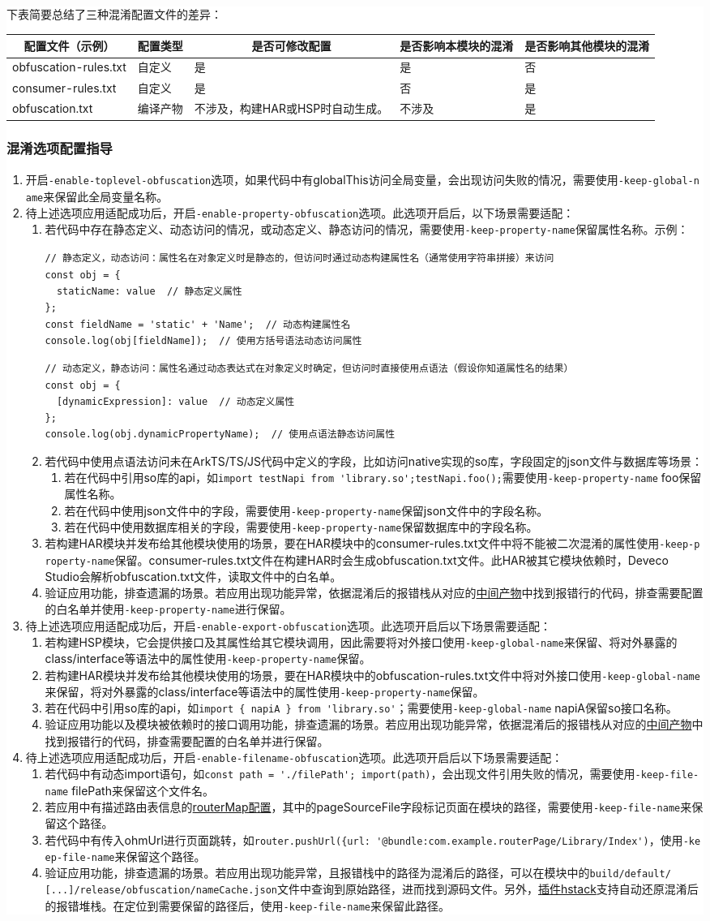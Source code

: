 下表简要总结了三种混淆配置文件的差异：

| 配置文件（示例） | 配置类型 |  是否可修改配置  |  是否影响本模块的混淆  |  是否影响其他模块的混淆  |
| --- | --- | --- | --- | --- |
| obfuscation-rules.txt | 自定义  | 是 | 是 | 否 |
| consumer-rules.txt    | 自定义  | 是 | 否 | 是 |
| obfuscation.txt       | 编译产物 | 不涉及，构建HAR或HSP时自动生成。 | 不涉及 | 是 |

### 混淆选项配置指导
1. 开启`-enable-toplevel-obfuscation`选项，如果代码中有globalThis访问全局变量，会出现访问失败的情况，需要使用`-keep-global-name`来保留此全局变量名称。
2. 待上述选项应用适配成功后，开启`-enable-property-obfuscation`选项。此选项开启后，以下场景需要适配：
    1. 若代码中存在静态定义、动态访问的情况，或动态定义、静态访问的情况，需要使用`-keep-property-name`保留属性名称。示例：
        ```
        // 静态定义，动态访问：属性名在对象定义时是静态的，但访问时通过动态构建属性名（通常使用字符串拼接）来访问
        const obj = {
          staticName: value  // 静态定义属性
        };
        const fieldName = 'static' + 'Name';  // 动态构建属性名
        console.log(obj[fieldName]);  // 使用方括号语法动态访问属性
        ```
        ```
        // 动态定义，静态访问：属性名通过动态表达式在对象定义时确定，但访问时直接使用点语法（假设你知道属性名的结果）
        const obj = {
          [dynamicExpression]: value  // 动态定义属性
        };
        console.log(obj.dynamicPropertyName);  // 使用点语法静态访问属性
        ```
    2. 若代码中使用点语法访问未在ArkTS/TS/JS代码中定义的字段，比如访问native实现的so库，字段固定的json文件与数据库等场景：
        1. 若在代码中引用so库的api，如```import testNapi from 'library.so';testNapi.foo();```需要使用`-keep-property-name` foo保留属性名称。
        2. 若在代码中使用json文件中的字段，需要使用`-keep-property-name`保留json文件中的字段名称。
        3. 若在代码中使用数据库相关的字段，需要使用`-keep-property-name`保留数据库中的字段名称。
    3. 若构建HAR模块并发布给其他模块使用的场景，要在HAR模块中的consumer-rules.txt文件中将不能被二次混淆的属性使用`-keep-property-name`保留。consumer-rules.txt文件在构建HAR时会生成obfuscation.txt文件。此HAR被其它模块依赖时，Deveco Studio会解析obfuscation.txt文件，读取文件中的白名单。
    4. 验证应用功能，排查遗漏的场景。若应用出现功能异常，依据混淆后的报错栈从对应的[中间产物](#查看混淆效果)中找到报错行的代码，排查需要配置的白名单并使用`-keep-property-name`进行保留。
3. 待上述选项应用适配成功后，开启`-enable-export-obfuscation`选项。此选项开启后以下场景需要适配：
    1. 若构建HSP模块，它会提供接口及其属性给其它模块调用，因此需要将对外接口使用`-keep-global-name`来保留、将对外暴露的class/interface等语法中的属性使用`-keep-property-name`保留。
    2. 若构建HAR模块并发布给其他模块使用的场景，要在HAR模块中的obfuscation-rules.txt文件中将对外接口使用`-keep-global-name`来保留，将对外暴露的class/interface等语法中的属性使用`-keep-property-name`保留。
    3. 若在代码中引用so库的api，如```import { napiA } from 'library.so'```；需要使用`-keep-global-name` napiA保留so接口名称。
    4. 验证应用功能以及模块被依赖时的接口调用功能，排查遗漏的场景。若应用出现功能异常，依据混淆后的报错栈从对应的[中间产物](#查看混淆效果)中找到报错行的代码，排查需要配置的白名单并进行保留。
4. 待上述选项应用适配成功后，开启`-enable-filename-obfuscation`选项。此选项开启后以下场景需要适配：
    1. 若代码中有动态import语句，如```const path = './filePath'; import(path)```，会出现文件引用失败的情况，需要使用`-keep-file-name` filePath来保留这个文件名。
    2. 若应用中有描述路由表信息的[routerMap配置](https://developer.huawei.com/consumer/cn/doc/harmonyos-guides/module-configuration-file#routermap%E6%A0%87%E7%AD%BE)，其中的pageSourceFile字段标记页面在模块的路径，需要使用`-keep-file-name`来保留这个路径。
    3. 若代码中有传入ohmUrl进行页面跳转，如```router.pushUrl({url: '@bundle:com.example.routerPage/Library/Index')```，使用`-keep-file-name`来保留这个路径。
    4. 验证应用功能，排查遗漏的场景。若应用出现功能异常，且报错栈中的路径为混淆后的路径，可以在模块中的`build/default/[...]/release/obfuscation/nameCache.json`文件中查询到原始路径，进而找到源码文件。另外，[插件hstack](https://developer.huawei.com/consumer/cn/doc/harmonyos-guides/ide-command-line-hstack)支持自动还原混淆后的报错堆栈。在定位到需要保留的路径后，使用`-keep-file-name`来保留此路径。
